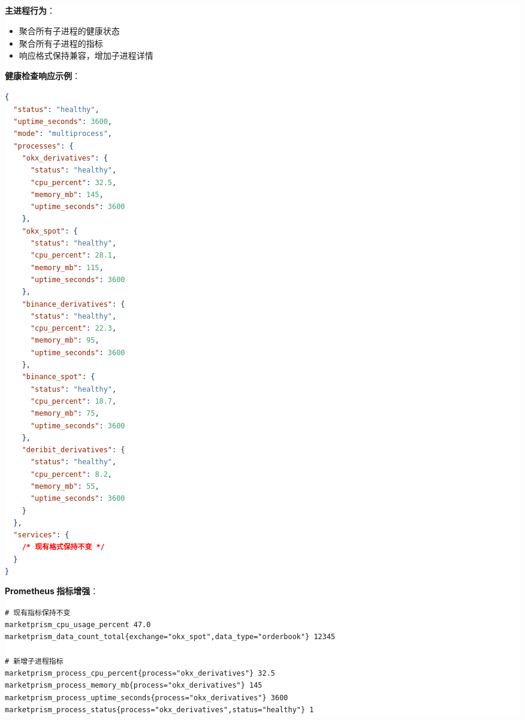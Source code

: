 **主进程行为**：
- 聚合所有子进程的健康状态
- 聚合所有子进程的指标
- 响应格式保持兼容，增加子进程详情

**健康检查响应示例**：
```json
{
  "status": "healthy",
  "uptime_seconds": 3600,
  "mode": "multiprocess",
  "processes": {
    "okx_derivatives": {
      "status": "healthy",
      "cpu_percent": 32.5,
      "memory_mb": 145,
      "uptime_seconds": 3600
    },
    "okx_spot": {
      "status": "healthy",
      "cpu_percent": 28.1,
      "memory_mb": 115,
      "uptime_seconds": 3600
    },
    "binance_derivatives": {
      "status": "healthy",
      "cpu_percent": 22.3,
      "memory_mb": 95,
      "uptime_seconds": 3600
    },
    "binance_spot": {
      "status": "healthy",
      "cpu_percent": 18.7,
      "memory_mb": 75,
      "uptime_seconds": 3600
    },
    "deribit_derivatives": {
      "status": "healthy",
      "cpu_percent": 8.2,
      "memory_mb": 55,
      "uptime_seconds": 3600
    }
  },
  "services": {
    /* 现有格式保持不变 */
  }
}
```

**Prometheus 指标增强**：
```
# 现有指标保持不变
marketprism_cpu_usage_percent 47.0
marketprism_data_count_total{exchange="okx_spot",data_type="orderbook"} 12345

# 新增子进程指标
marketprism_process_cpu_percent{process="okx_derivatives"} 32.5
marketprism_process_memory_mb{process="okx_derivatives"} 145
marketprism_process_uptime_seconds{process="okx_derivatives"} 3600
marketprism_process_status{process="okx_derivatives",status="healthy"} 1
```
